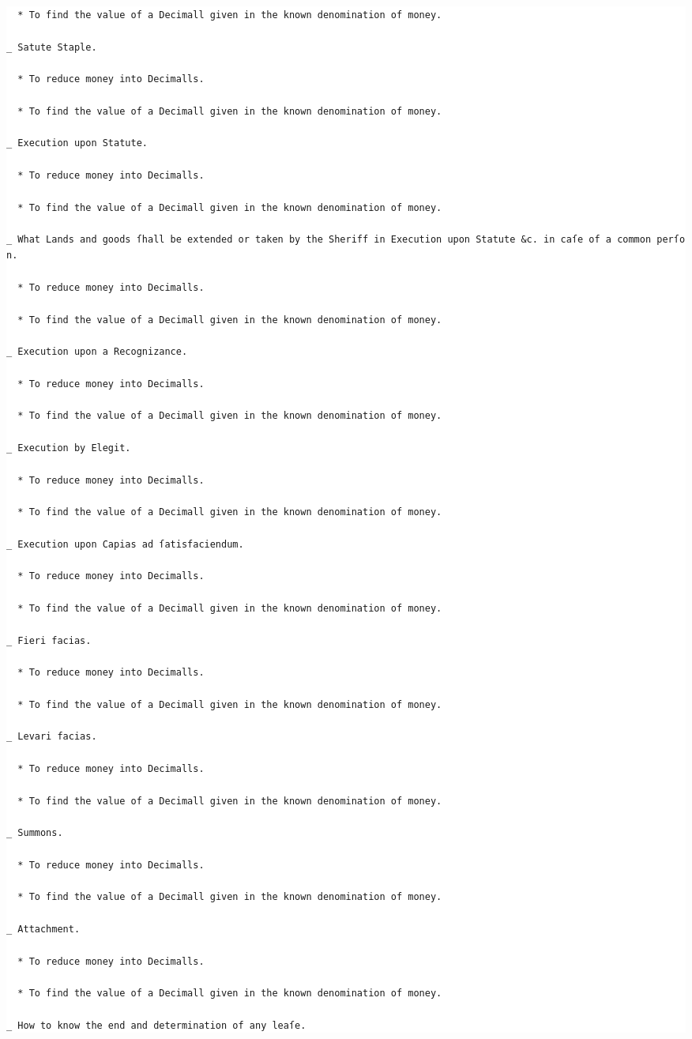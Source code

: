       * To find the value of a Decimall given in the known denomination of money.

    _ Satute Staple.

      * To reduce money into Decimalls.

      * To find the value of a Decimall given in the known denomination of money.

    _ Execution upon Statute.

      * To reduce money into Decimalls.

      * To find the value of a Decimall given in the known denomination of money.

    _ What Lands and goods ſhall be extended or taken by the Sheriff in Execution upon Statute &c. in caſe of a common perſon.

      * To reduce money into Decimalls.

      * To find the value of a Decimall given in the known denomination of money.

    _ Execution upon a Recognizance.

      * To reduce money into Decimalls.

      * To find the value of a Decimall given in the known denomination of money.

    _ Execution by Elegit.

      * To reduce money into Decimalls.

      * To find the value of a Decimall given in the known denomination of money.

    _ Execution upon Capias ad ſatisfaciendum.

      * To reduce money into Decimalls.

      * To find the value of a Decimall given in the known denomination of money.

    _ Fieri facias.

      * To reduce money into Decimalls.

      * To find the value of a Decimall given in the known denomination of money.

    _ Levari facias.

      * To reduce money into Decimalls.

      * To find the value of a Decimall given in the known denomination of money.

    _ Summons.

      * To reduce money into Decimalls.

      * To find the value of a Decimall given in the known denomination of money.

    _ Attachment.

      * To reduce money into Decimalls.

      * To find the value of a Decimall given in the known denomination of money.

    _ How to know the end and determination of any leaſe.
